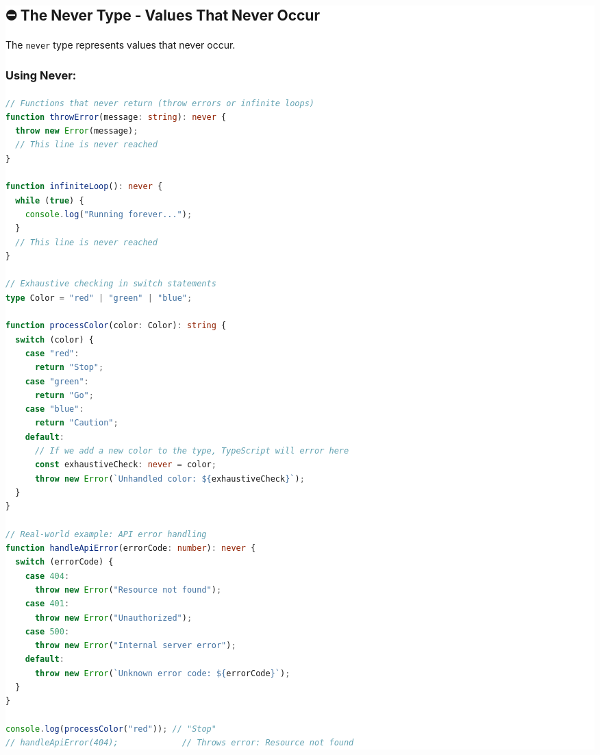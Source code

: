 ## ⛔ The Never Type - Values That Never Occur

The `never` type represents values that never occur.

### Using Never:

```typescript
// Functions that never return (throw errors or infinite loops)
function throwError(message: string): never {
  throw new Error(message);
  // This line is never reached
}

function infiniteLoop(): never {
  while (true) {
    console.log("Running forever...");
  }
  // This line is never reached
}

// Exhaustive checking in switch statements
type Color = "red" | "green" | "blue";

function processColor(color: Color): string {
  switch (color) {
    case "red":
      return "Stop";
    case "green":
      return "Go";
    case "blue":
      return "Caution";
    default:
      // If we add a new color to the type, TypeScript will error here
      const exhaustiveCheck: never = color;
      throw new Error(`Unhandled color: ${exhaustiveCheck}`);
  }
}

// Real-world example: API error handling
function handleApiError(errorCode: number): never {
  switch (errorCode) {
    case 404:
      throw new Error("Resource not found");
    case 401:
      throw new Error("Unauthorized");
    case 500:
      throw new Error("Internal server error");
    default:
      throw new Error(`Unknown error code: ${errorCode}`);
  }
}

console.log(processColor("red")); // "Stop"
// handleApiError(404);             // Throws error: Resource not found
```
